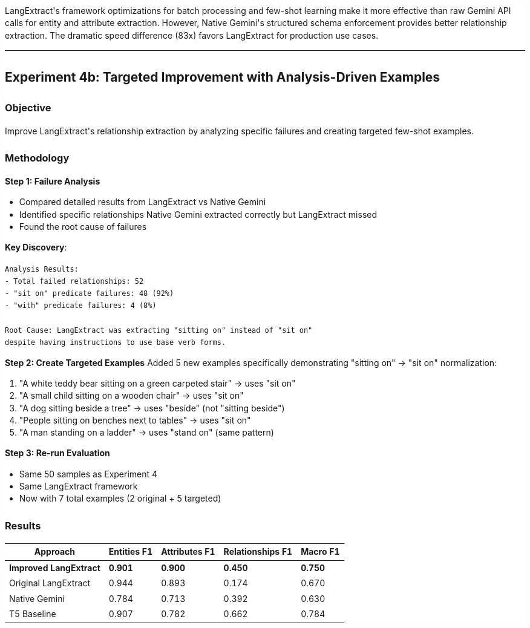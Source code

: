 LangExtract's framework optimizations for batch processing and few-shot learning make it more effective than raw Gemini API calls for entity and attribute extraction. However, Native Gemini's structured schema enforcement provides better relationship extraction. The dramatic speed difference (83x) favors LangExtract for production use cases.

---

## Experiment 4b: Targeted Improvement with Analysis-Driven Examples

### Objective
Improve LangExtract's relationship extraction by analyzing specific failures and creating targeted few-shot examples.

### Methodology

**Step 1: Failure Analysis**
- Compared detailed results from LangExtract vs Native Gemini
- Identified specific relationships Native Gemini extracted correctly but LangExtract missed
- Found the root cause of failures

**Key Discovery**:
```
Analysis Results:
- Total failed relationships: 52
- "sit on" predicate failures: 48 (92%)
- "with" predicate failures: 4 (8%)

Root Cause: LangExtract was extracting "sitting on" instead of "sit on"
despite having instructions to use base verb forms.
```

**Step 2: Create Targeted Examples**
Added 5 new examples specifically demonstrating "sitting on" → "sit on" normalization:

1. "A white teddy bear sitting on a green carpeted stair" → uses "sit on"
2. "A small child sitting on a wooden chair" → uses "sit on"
3. "A dog sitting beside a tree" → uses "beside" (not "sitting beside")
4. "People sitting on benches next to tables" → uses "sit on"
5. "A man standing on a ladder" → uses "stand on" (same pattern)

**Step 3: Re-run Evaluation**
- Same 50 samples as Experiment 4
- Same LangExtract framework
- Now with 7 total examples (2 original + 5 targeted)

### Results

| Approach | Entities F1 | Attributes F1 | Relationships F1 | Macro F1 |
|----------|-------------|---------------|------------------|----------|
| **Improved LangExtract** | **0.901** | **0.900** | **0.450** | **0.750** |
| Original LangExtract | 0.944 | 0.893 | 0.174 | 0.670 |
| Native Gemini | 0.784 | 0.713 | 0.392 | 0.630 |
| T5 Baseline | 0.907 | 0.782 | 0.662 | 0.784 |
